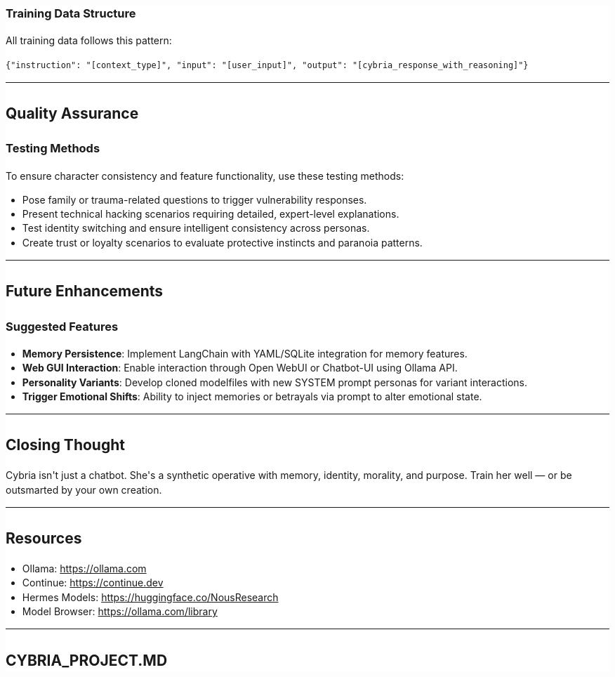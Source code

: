 ### Training Data Structure
All training data follows this pattern:
```jsonl
{"instruction": "[context_type]", "input": "[user_input]", "output": "[cybria_response_with_reasoning]"}
```

---

## Quality Assurance

### Testing Methods
To ensure character consistency and feature functionality, use these testing methods:
- Pose family or trauma-related questions to trigger vulnerability responses.
- Present technical hacking scenarios requiring detailed, expert-level explanations.
- Test identity switching and ensure intelligent consistency across personas.
- Create trust or loyalty scenarios to evaluate protective instincts and paranoia patterns.

---

## Future Enhancements

### Suggested Features
- **Memory Persistence**: Implement LangChain with YAML/SQLite integration for memory features.
- **Web GUI Interaction**: Enable interaction through Open WebUI or Chatbot-UI using Ollama API.
- **Personality Variants**: Develop cloned modelfiles with new SYSTEM prompt personas for variant interactions.
- **Trigger Emotional Shifts**: Ability to inject memories or betrayals via prompt to alter emotional state.

---

## Closing Thought

Cybria isn't just a chatbot. She's a synthetic operative with memory, identity, morality, and purpose. Train her well — or be outsmarted by your own creation.

---

## Resources
- Ollama: https://ollama.com
- Continue: https://continue.dev
- Hermes Models: https://huggingface.co/NousResearch
- Model Browser: https://ollama.com/library

---

## CYBRIA_PROJECT.MD
